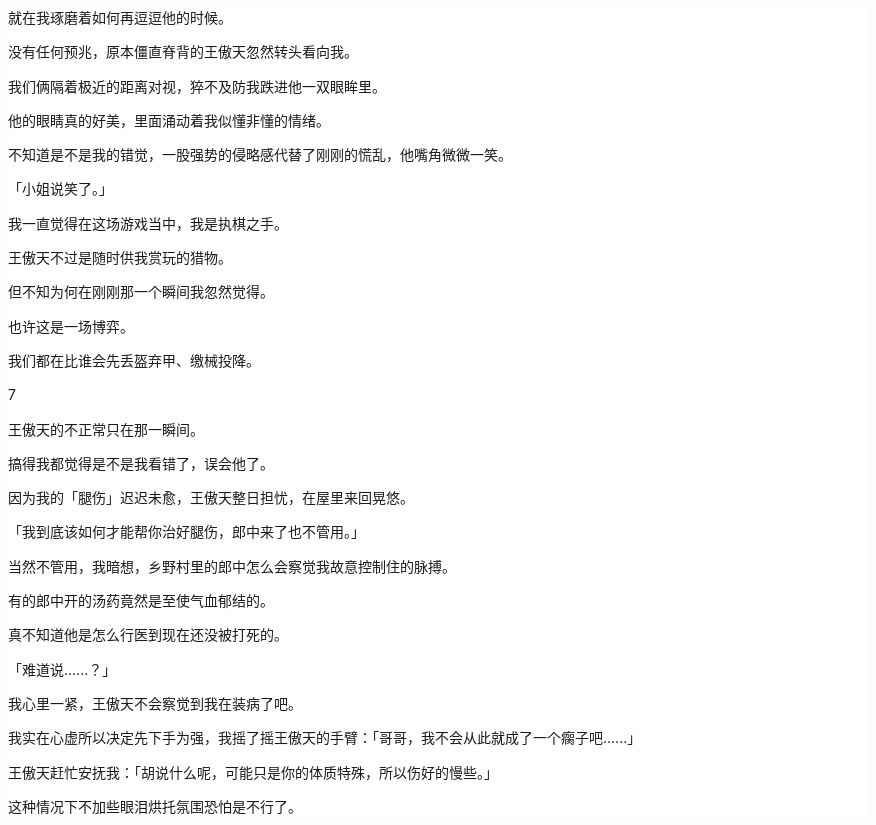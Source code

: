 
就在我琢磨着如何再逗逗他的时候。


没有任何预兆，原本僵直脊背的王傲天忽然转头看向我。


我们俩隔着极近的距离对视，猝不及防我跌进他一双眼眸里。


他的眼睛真的好美，里面涌动着我似懂非懂的情绪。


不知道是不是我的错觉，一股强势的侵略感代替了刚刚的慌乱，他嘴角微微一笑。


「小姐说笑了。」


我一直觉得在这场游戏当中，我是执棋之手。


王傲天不过是随时供我赏玩的猎物。


但不知为何在刚刚那一个瞬间我忽然觉得。


也许这是一场博弈。


我们都在比谁会先丢盔弃甲、缴械投降。


7


王傲天的不正常只在那一瞬间。


搞得我都觉得是不是我看错了，误会他了。


因为我的「腿伤」迟迟未愈，王傲天整日担忧，在屋里来回晃悠。


「我到底该如何才能帮你治好腿伤，郎中来了也不管用。」


当然不管用，我暗想，乡野村里的郎中怎么会察觉我故意控制住的脉搏。


有的郎中开的汤药竟然是至使气血郁结的。


真不知道他是怎么行医到现在还没被打死的。


「难道说......？」


我心里一紧，王傲天不会察觉到我在装病了吧。


我实在心虚所以决定先下手为强，我摇了摇王傲天的手臂：「哥哥，我不会从此就成了一个瘸子吧......」


王傲天赶忙安抚我：「胡说什么呢，可能只是你的体质特殊，所以伤好的慢些。」


这种情况下不加些眼泪烘托氛围恐怕是不行了。

